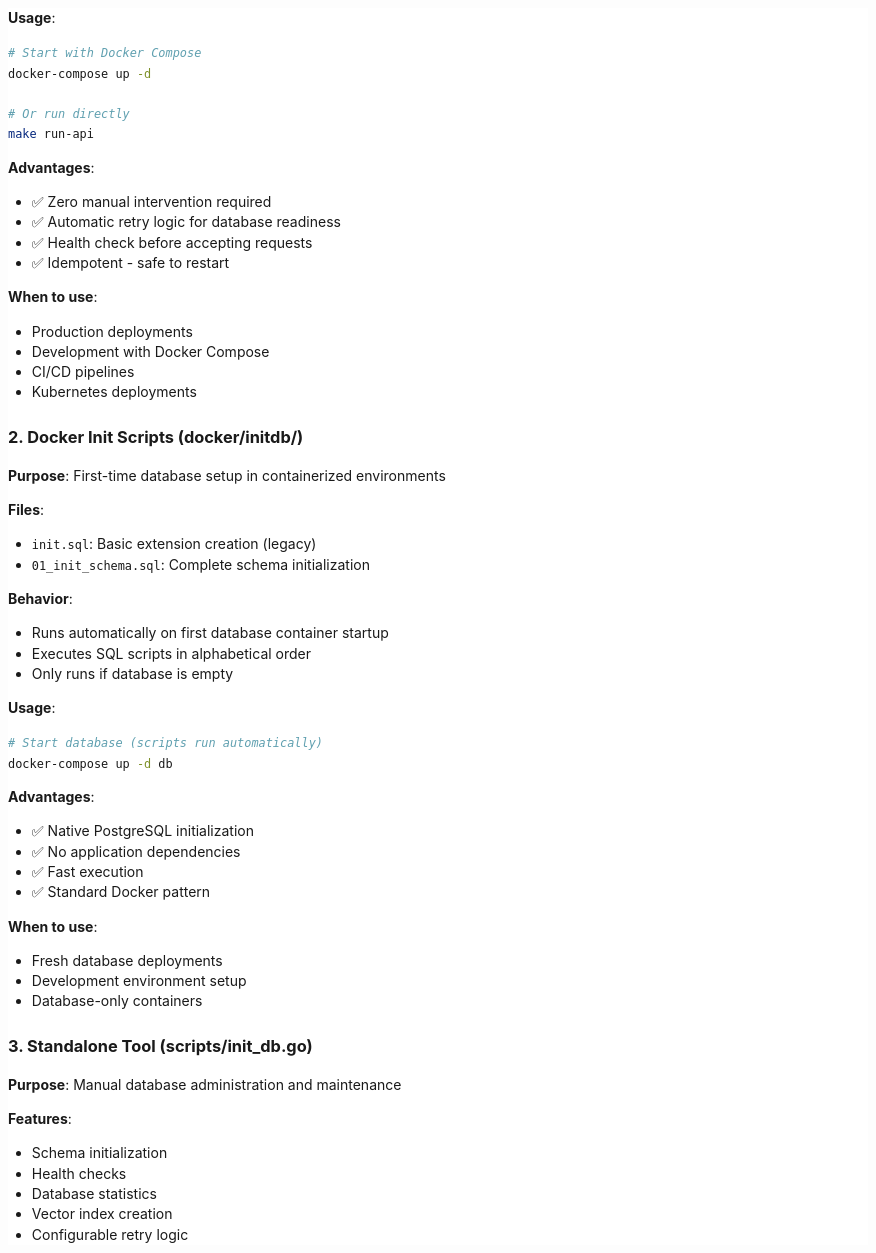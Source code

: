 **Usage**:
```bash
# Start with Docker Compose
docker-compose up -d

# Or run directly
make run-api
```

**Advantages**:
- ✅ Zero manual intervention required
- ✅ Automatic retry logic for database readiness
- ✅ Health check before accepting requests
- ✅ Idempotent - safe to restart

**When to use**:
- Production deployments
- Development with Docker Compose
- CI/CD pipelines
- Kubernetes deployments

### 2. Docker Init Scripts (docker/initdb/)

**Purpose**: First-time database setup in containerized environments

**Files**:
- `init.sql`: Basic extension creation (legacy)
- `01_init_schema.sql`: Complete schema initialization

**Behavior**:
- Runs automatically on first database container startup
- Executes SQL scripts in alphabetical order
- Only runs if database is empty

**Usage**:
```bash
# Start database (scripts run automatically)
docker-compose up -d db
```

**Advantages**:
- ✅ Native PostgreSQL initialization
- ✅ No application dependencies
- ✅ Fast execution
- ✅ Standard Docker pattern

**When to use**:
- Fresh database deployments
- Development environment setup
- Database-only containers

### 3. Standalone Tool (scripts/init_db.go)

**Purpose**: Manual database administration and maintenance

**Features**:
- Schema initialization
- Health checks
- Database statistics
- Vector index creation
- Configurable retry logic
